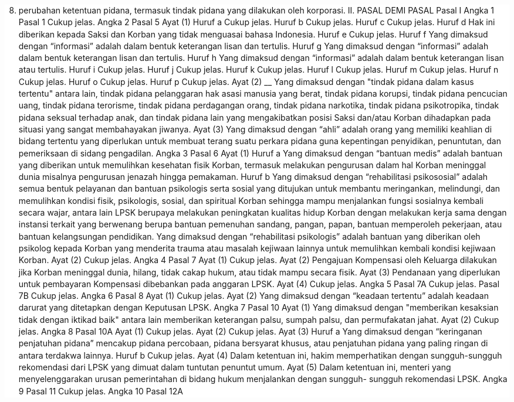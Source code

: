 8. perubahan ketentuan pidana, termasuk tindak pidana yang dilakukan oleh korporasi. II. PASAL DEMI PASAL
Pasal I
Angka 1
Pasal 1
Cukup jelas. Angka 2
Pasal 5
Ayat (1) Huruf a Cukup jelas. Huruf b Cukup jelas. Huruf c Cukup jelas. Huruf d Hak ini diberikan kepada Saksi dan Korban yang tidak menguasai bahasa Indonesia. Huruf e Cukup jelas. Huruf f Yang dimaksud dengan “informasi” adalah dalam bentuk keterangan lisan dan tertulis. Huruf g Yang dimaksud dengan “informasi” adalah dalam bentuk keterangan lisan dan tertulis. Huruf h Yang dimaksud dengan “informasi” adalah dalam bentuk keterangan lisan atau tertulis. Huruf i Cukup jelas. Huruf j Cukup jelas. Huruf k Cukup jelas. Huruf l Cukup jelas. Huruf m Cukup jelas. Huruf n Cukup jelas. Huruf o Cukup jelas. Huruf p Cukup jelas. Ayat (2) __ Yang dimaksud dengan "tindak pidana dalam kasus tertentu" antara lain, tindak pidana pelanggaran hak asasi manusia yang berat, tindak pidana korupsi, tindak pidana pencucian uang, tindak pidana terorisme, tindak pidana perdagangan orang, tindak pidana narkotika, tindak pidana psikotropika, tindak pidana seksual terhadap anak, dan tindak pidana lain yang mengakibatkan posisi Saksi dan/atau Korban dihadapkan pada situasi yang sangat membahayakan jiwanya. Ayat (3) Yang dimaksud dengan “ahli” adalah orang yang memiliki keahlian di bidang tertentu yang diperlukan untuk membuat terang suatu perkara pidana guna kepentingan penyidikan, penuntutan, dan pemeriksaan di sidang pengadilan. Angka 3
Pasal 6
Ayat (1) Huruf a Yang dimaksud dengan “bantuan medis” adalah bantuan yang diberikan untuk memulihkan kesehatan fisik Korban, termasuk melakukan pengurusan dalam hal Korban meninggal dunia misalnya pengurusan jenazah hingga pemakaman. Huruf b Yang dimaksud dengan “rehabilitasi psikososial” adalah semua bentuk pelayanan dan bantuan psikologis serta sosial yang ditujukan untuk membantu meringankan, melindungi, dan memulihkan kondisi fisik, psikologis, sosial, dan spiritual Korban sehingga mampu menjalankan fungsi sosialnya kembali secara wajar, antara lain LPSK berupaya melakukan peningkatan kualitas hidup Korban dengan melakukan kerja sama dengan instansi terkait yang berwenang berupa bantuan pemenuhan sandang, pangan, papan, bantuan memperoleh pekerjaan, atau bantuan kelangsungan pendidikan. Yang dimaksud dengan “rehabilitasi psikologis” adalah bantuan yang diberikan oleh psikolog kepada Korban yang menderita trauma atau masalah kejiwaan lainnya untuk memulihkan kembali kondisi kejiwaan Korban. Ayat (2) Cukup jelas. Angka 4
Pasal 7
Ayat (1) Cukup jelas. Ayat (2) Pengajuan Kompensasi oleh Keluarga dilakukan jika Korban meninggal dunia, hilang, tidak cakap hukum, atau tidak mampu secara fisik. Ayat (3) Pendanaan yang diperlukan untuk pembayaran Kompensasi dibebankan pada anggaran LPSK. Ayat (4) Cukup jelas. Angka 5
Pasal 7A
Cukup jelas.
Pasal 7B
Cukup jelas. Angka 6
Pasal 8
Ayat (1) Cukup jelas. Ayat (2) Yang dimaksud dengan “keadaan tertentu” adalah keadaan darurat yang ditetapkan dengan Keputusan LPSK. Angka 7
Pasal 10
Ayat (1) Yang dimaksud dengan "memberikan kesaksian tidak dengan iktikad baik" antara lain memberikan keterangan palsu, sumpah palsu, dan permufakatan jahat. Ayat (2) Cukup jelas. Angka 8
Pasal 10A
Ayat (1) Cukup jelas. Ayat (2) Cukup jelas. Ayat (3) Huruf a Yang dimaksud dengan “keringanan penjatuhan pidana” mencakup pidana percobaan, pidana bersyarat khusus, atau penjatuhan pidana yang paling ringan di antara terdakwa lainnya. Huruf b Cukup jelas. Ayat (4) Dalam ketentuan ini, hakim memperhatikan dengan sungguh-sungguh rekomendasi dari LPSK yang dimuat dalam tuntutan penuntut umum. Ayat (5) Dalam ketentuan ini, menteri yang menyelenggarakan urusan pemerintahan di bidang hukum menjalankan dengan sungguh- sungguh rekomendasi LPSK. Angka 9
Pasal 11
Cukup jelas. Angka 10
Pasal 12A